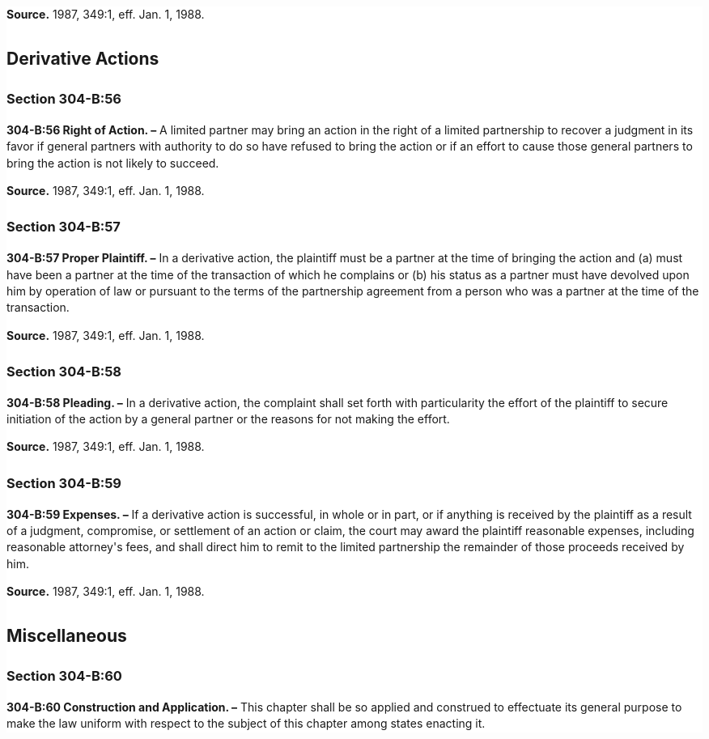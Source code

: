 **Source.** 1987, 349:1, eff. Jan. 1, 1988.

Derivative Actions
------------------

### Section 304-B:56

 **304-B:56 Right of Action. –** A limited partner may bring an
action in the right of a limited partnership to recover a judgment in
its favor if general partners with authority to do so have refused to
bring the action or if an effort to cause those general partners to
bring the action is not likely to succeed.

**Source.** 1987, 349:1, eff. Jan. 1, 1988.

### Section 304-B:57

 **304-B:57 Proper Plaintiff. –** In a derivative action, the
plaintiff must be a partner at the time of bringing the action and (a)
must have been a partner at the time of the transaction of which he
complains or (b) his status as a partner must have devolved upon him by
operation of law or pursuant to the terms of the partnership agreement
from a person who was a partner at the time of the transaction.

**Source.** 1987, 349:1, eff. Jan. 1, 1988.

### Section 304-B:58

 **304-B:58 Pleading. –** In a derivative action, the complaint shall
set forth with particularity the effort of the plaintiff to secure
initiation of the action by a general partner or the reasons for not
making the effort.

**Source.** 1987, 349:1, eff. Jan. 1, 1988.

### Section 304-B:59

 **304-B:59 Expenses. –** If a derivative action is successful, in
whole or in part, or if anything is received by the plaintiff as a
result of a judgment, compromise, or settlement of an action or claim,
the court may award the plaintiff reasonable expenses, including
reasonable attorney's fees, and shall direct him to remit to the limited
partnership the remainder of those proceeds received by him.

**Source.** 1987, 349:1, eff. Jan. 1, 1988.

Miscellaneous
-------------

### Section 304-B:60

 **304-B:60 Construction and Application. –** This chapter shall be
so applied and construed to effectuate its general purpose to make the
law uniform with respect to the subject of this chapter among states
enacting it.
